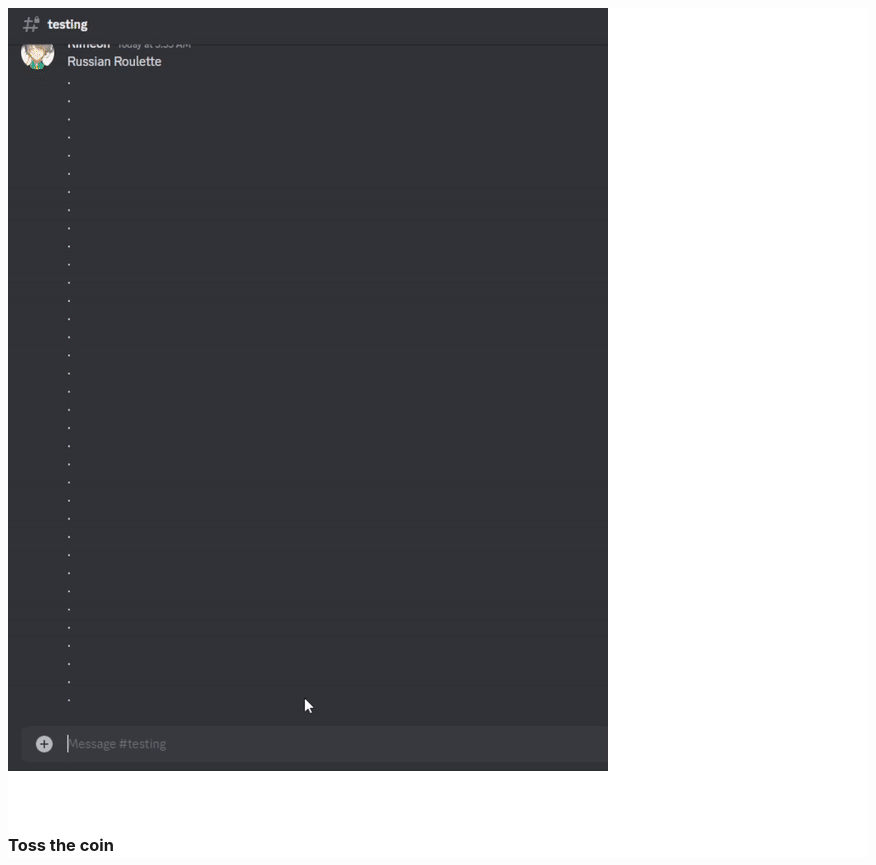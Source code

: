 <img src=".github/gifs/RussianRoulette.gif" alt="GIF" width="600px">
</p>
<br>

<h3>Toss the coin</h3>
  
<p align="center"> 